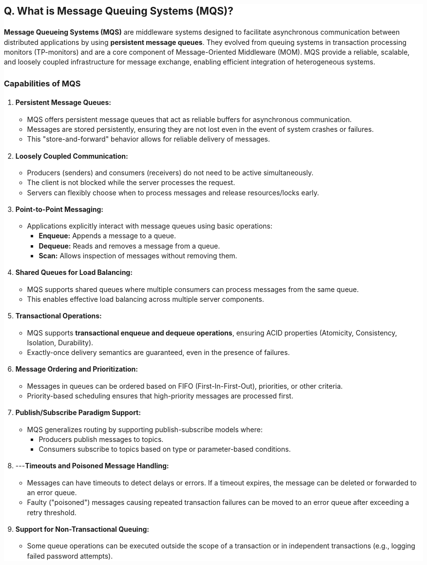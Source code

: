 ## Q. What is Message Queuing Systems (MQS)?

**Message Queueing Systems (MQS)** are middleware systems designed to facilitate asynchronous communication between distributed applications by using **persistent message queues**. They evolved from queuing systems in transaction processing monitors (TP-monitors) and are a core component of Message-Oriented Middleware (MOM). MQS provide a reliable, scalable, and loosely coupled infrastructure for message exchange, enabling efficient integration of heterogeneous systems.

### **Capabilities of MQS**

1. **Persistent Message Queues:**
   - MQS offers persistent message queues that act as reliable buffers for asynchronous communication.
   - Messages are stored persistently, ensuring they are not lost even in the event of system crashes or failures.
   - This "store-and-forward" behavior allows for reliable delivery of messages.

3. **Loosely Coupled Communication:**
   - Producers (senders) and consumers (receivers) do not need to be active simultaneously.
   - The client is not blocked while the server processes the request.
   - Servers can flexibly choose when to process messages and release resources/locks early.

4. **Point-to-Point Messaging:**
   - Applications explicitly interact with message queues using basic operations:
     - **Enqueue:** Appends a message to a queue.
     - **Dequeue:** Reads and removes a message from a queue.
     - **Scan:** Allows inspection of messages without removing them.

5. **Shared Queues for Load Balancing:**
   - MQS supports shared queues where multiple consumers can process messages from the same queue.
   - This enables effective load balancing across multiple server components.

2. **Transactional Operations:**
   - MQS supports **transactional enqueue and dequeue operations**, ensuring ACID properties (Atomicity, Consistency, Isolation, Durability).
   - Exactly-once delivery semantics are guaranteed, even in the presence of failures.


6. **Message Ordering and Prioritization:**
   - Messages in queues can be ordered based on FIFO (First-In-First-Out), priorities, or other criteria.
   - Priority-based scheduling ensures that high-priority messages are processed first.

11. **Publish/Subscribe Paradigm Support:**
    - MQS generalizes routing by supporting publish-subscribe models where:
      - Producers publish messages to topics.
      - Consumers subscribe to topics based on type or parameter-based conditions.

7. ---**Timeouts and Poisoned Message Handling:**
   - Messages can have timeouts to detect delays or errors. If a timeout expires, the message can be deleted or forwarded to an error queue.
   - Faulty ("poisoned") messages causing repeated transaction failures can be moved to an error queue after exceeding a retry threshold.

8. **Support for Non-Transactional Queuing:**
   - Some queue operations can be executed outside the scope of a transaction or in independent transactions (e.g., logging failed password attempts).
